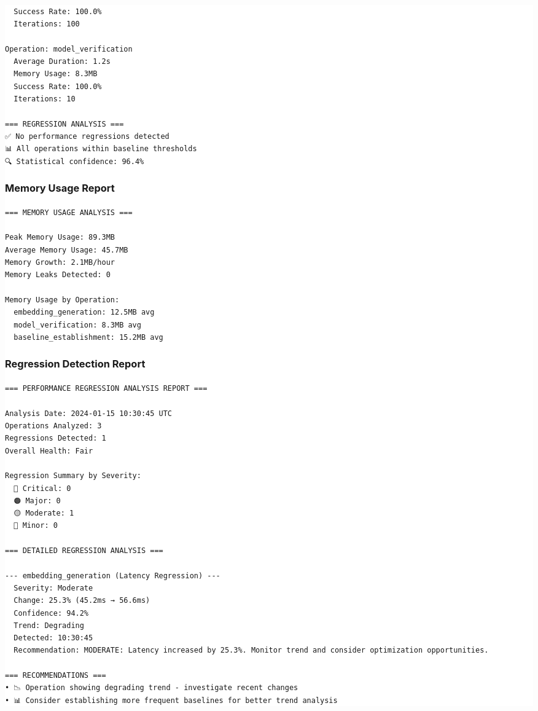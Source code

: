 ```
  Success Rate: 100.0%
  Iterations: 100
  
Operation: model_verification
  Average Duration: 1.2s
  Memory Usage: 8.3MB
  Success Rate: 100.0%
  Iterations: 10

=== REGRESSION ANALYSIS ===
✅ No performance regressions detected
📊 All operations within baseline thresholds
🔍 Statistical confidence: 96.4%
```

### Memory Usage Report
```
=== MEMORY USAGE ANALYSIS ===

Peak Memory Usage: 89.3MB
Average Memory Usage: 45.7MB
Memory Growth: 2.1MB/hour
Memory Leaks Detected: 0

Memory Usage by Operation:
  embedding_generation: 12.5MB avg
  model_verification: 8.3MB avg
  baseline_establishment: 15.2MB avg
```

### Regression Detection Report
```
=== PERFORMANCE REGRESSION ANALYSIS REPORT ===

Analysis Date: 2024-01-15 10:30:45 UTC
Operations Analyzed: 3
Regressions Detected: 1
Overall Health: Fair

Regression Summary by Severity:
  🔴 Critical: 0
  🟠 Major: 0
  🟡 Moderate: 1
  🔵 Minor: 0

=== DETAILED REGRESSION ANALYSIS ===

--- embedding_generation (Latency Regression) ---
  Severity: Moderate
  Change: 25.3% (45.2ms → 56.6ms)
  Confidence: 94.2%
  Trend: Degrading
  Detected: 10:30:45
  Recommendation: MODERATE: Latency increased by 25.3%. Monitor trend and consider optimization opportunities.

=== RECOMMENDATIONS ===
• 📉 Operation showing degrading trend - investigate recent changes
• 📊 Consider establishing more frequent baselines for better trend analysis
```

